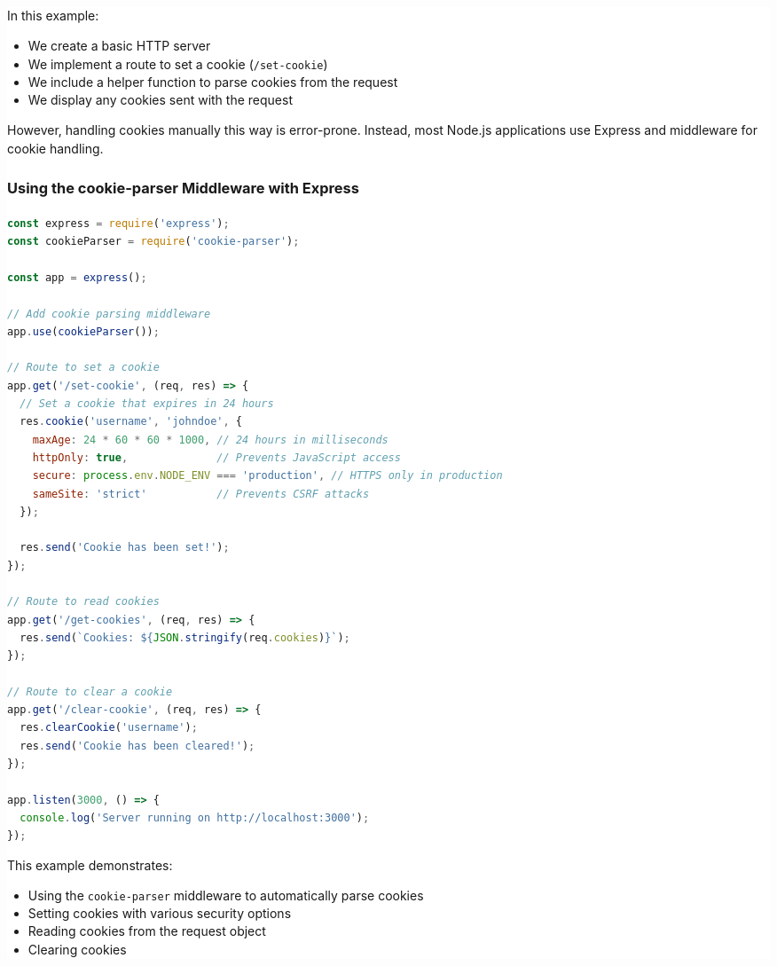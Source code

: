 In this example:

* We create a basic HTTP server
* We implement a route to set a cookie (`/set-cookie`)
* We include a helper function to parse cookies from the request
* We display any cookies sent with the request

However, handling cookies manually this way is error-prone. Instead, most Node.js applications use Express and middleware for cookie handling.

### Using the cookie-parser Middleware with Express

```javascript
const express = require('express');
const cookieParser = require('cookie-parser');

const app = express();

// Add cookie parsing middleware
app.use(cookieParser());

// Route to set a cookie
app.get('/set-cookie', (req, res) => {
  // Set a cookie that expires in 24 hours
  res.cookie('username', 'johndoe', {
    maxAge: 24 * 60 * 60 * 1000, // 24 hours in milliseconds
    httpOnly: true,              // Prevents JavaScript access
    secure: process.env.NODE_ENV === 'production', // HTTPS only in production
    sameSite: 'strict'           // Prevents CSRF attacks
  });
  
  res.send('Cookie has been set!');
});

// Route to read cookies
app.get('/get-cookies', (req, res) => {
  res.send(`Cookies: ${JSON.stringify(req.cookies)}`);
});

// Route to clear a cookie
app.get('/clear-cookie', (req, res) => {
  res.clearCookie('username');
  res.send('Cookie has been cleared!');
});

app.listen(3000, () => {
  console.log('Server running on http://localhost:3000');
});
```

This example demonstrates:

* Using the `cookie-parser` middleware to automatically parse cookies
* Setting cookies with various security options
* Reading cookies from the request object
* Clearing cookies
